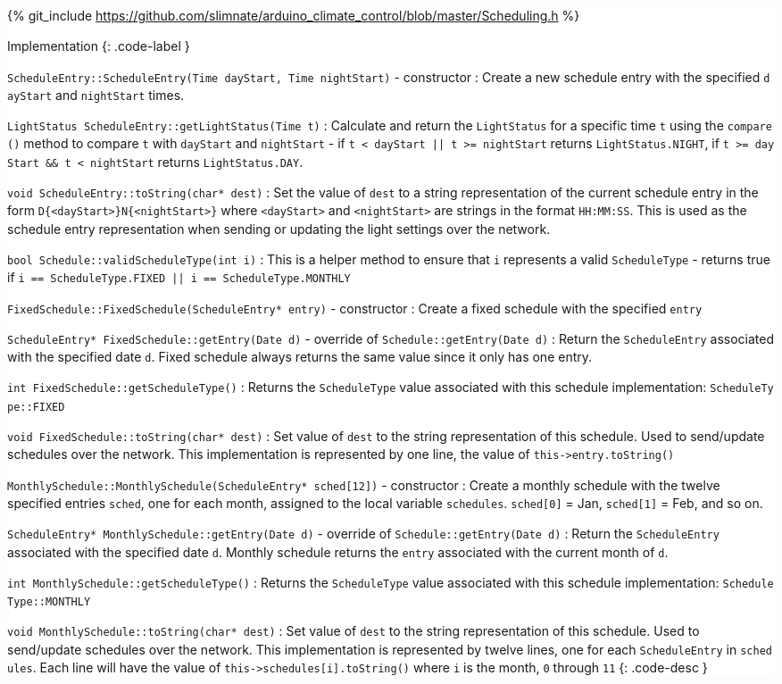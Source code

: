 {% git_include https://github.com/slimnate/arduino_climate_control/blob/master/Scheduling.h %}

Implementation
{: .code-label }

`ScheduleEntry::ScheduleEntry(Time dayStart, Time nightStart)` - constructor
: Create a new schedule entry with the specified `dayStart` and `nightStart` times.

`LightStatus ScheduleEntry::getLightStatus(Time t)`
: Calculate and return the `LightStatus` for a specific time `t` using the `compare()` method to compare `t` with `dayStart` and `nightStart` - if `t < dayStart || t >= nightStart` returns `LightStatus.NIGHT`, if `t >= dayStart && t < nightStart` returns `LightStatus.DAY`. 

`void ScheduleEntry::toString(char* dest)`
: Set the value of `dest` to a string representation of the current schedule entry in the form `D{<dayStart>}N{<nightStart>}` where `<dayStart>` and `<nightStart>` are strings in the format `HH:MM:SS`. This is used as the schedule entry representation when sending or updating the light settings over the network.

`bool Schedule::validScheduleType(int i)`
: This is a helper method to ensure that `i` represents a valid `ScheduleType` - returns true if `i == ScheduleType.FIXED || i == ScheduleType.MONTHLY`

`FixedSchedule::FixedSchedule(ScheduleEntry* entry)` - constructor
: Create a fixed schedule with the specified `entry`

`ScheduleEntry* FixedSchedule::getEntry(Date d)` - override of `Schedule::getEntry(Date d)`
: Return the `ScheduleEntry` associated with the specified date `d`. Fixed schedule always returns the same value since it only has one entry.

`int FixedSchedule::getScheduleType()`
: Returns the `ScheduleType` value associated with this schedule implementation: `ScheduleType::FIXED`

`void FixedSchedule::toString(char* dest)`
: Set value of `dest` to the string representation of this schedule. Used to send/update schedules over the network. This implementation is represented by one line, the value of `this->entry.toString()`

`MonthlySchedule::MonthlySchedule(ScheduleEntry* sched[12])` - constructor
: Create a monthly schedule with the twelve specified entries `sched`, one for each month, assigned to the local variable `schedules`. `sched[0]` = Jan, `sched[1]` = Feb, and so on.

`ScheduleEntry* MonthlySchedule::getEntry(Date d)` - override of `Schedule::getEntry(Date d)`
: Return the `ScheduleEntry` associated with the specified date `d`. Monthly schedule returns the `entry` associated with the current month of `d`.

`int MonthlySchedule::getScheduleType()`
: Returns the `ScheduleType` value associated with this schedule implementation: `ScheduleType::MONTHLY`

`void MonthlySchedule::toString(char* dest)`
: Set value of `dest` to the string representation of this schedule. Used to send/update schedules over the network. This implementation is represented by twelve lines, one for each `ScheduleEntry` in `schedules`. Each line will have the value of `this->schedules[i].toString()` where `i` is the month, `0` through `11`
{: .code-desc }
